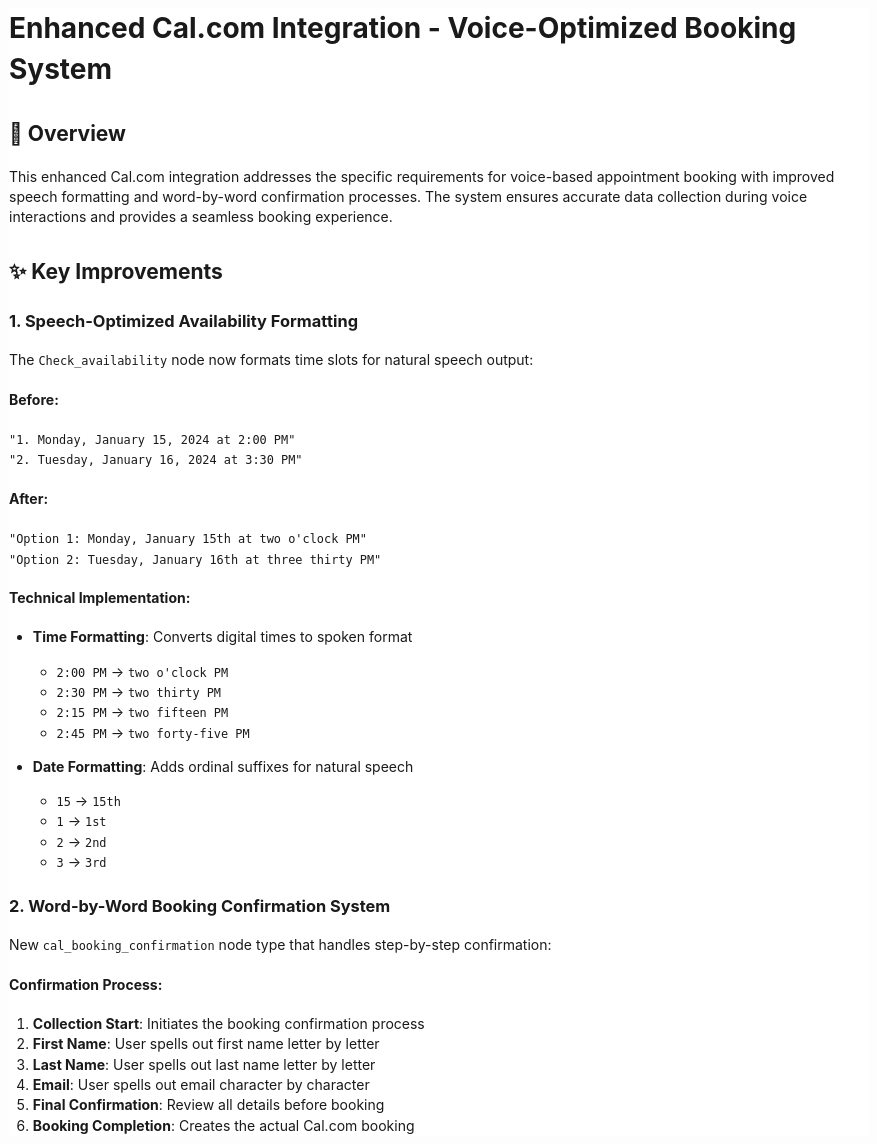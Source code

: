 # Enhanced Cal.com Integration - Voice-Optimized Booking System

## 🎯 Overview

This enhanced Cal.com integration addresses the specific requirements for voice-based appointment booking with improved speech formatting and word-by-word confirmation processes. The system ensures accurate data collection during voice interactions and provides a seamless booking experience.

## ✨ Key Improvements

### 1. **Speech-Optimized Availability Formatting**

The `Check_availability` node now formats time slots for natural speech output:

#### Before:
```
"1. Monday, January 15, 2024 at 2:00 PM"
"2. Tuesday, January 16, 2024 at 3:30 PM"
```

#### After:
```
"Option 1: Monday, January 15th at two o'clock PM"
"Option 2: Tuesday, January 16th at three thirty PM"
```

#### Technical Implementation:
- **Time Formatting**: Converts digital times to spoken format
  - `2:00 PM` → `two o'clock PM`
  - `2:30 PM` → `two thirty PM`
  - `2:15 PM` → `two fifteen PM`
  - `2:45 PM` → `two forty-five PM`

- **Date Formatting**: Adds ordinal suffixes for natural speech
  - `15` → `15th`
  - `1` → `1st`
  - `2` → `2nd`
  - `3` → `3rd`

### 2. **Word-by-Word Booking Confirmation System**

New `cal_booking_confirmation` node type that handles step-by-step confirmation:

#### Confirmation Process:
1. **Collection Start**: Initiates the booking confirmation process
2. **First Name**: User spells out first name letter by letter
3. **Last Name**: User spells out last name letter by letter
4. **Email**: User spells out email character by character
5. **Final Confirmation**: Review all details before booking
6. **Booking Completion**: Creates the actual Cal.com booking
